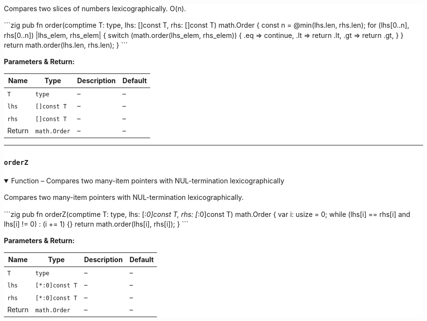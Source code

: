 Compares two slices of numbers lexicographically. O(n).

\`\`\`zig
pub fn order(comptime T: type, lhs: []const T, rhs: []const T) math.Order {
    const n = @min(lhs.len, rhs.len);
    for (lhs[0..n], rhs[0..n]) |lhs_elem, rhs_elem| {
        switch (math.order(lhs_elem, rhs_elem)) {
            .eq => continue,
            .lt => return .lt,
            .gt => return .gt,
        }
    }
    return math.order(lhs.len, rhs.len);
}
\`\`\`

**Parameters & Return:**

| Name | Type | Description | Default |
|------|------|-------------|---------|
| `T` | `type` | – | – |
| `lhs` | `[]const T` | – | – |
| `rhs` | `[]const T` | – | – |
| Return | `math.Order` | – | – |

</details>

---

### <a id="fn-orderz"></a>`orderZ`

<details class="declaration-card" open>
<summary>Function – Compares two many-item pointers with NUL-termination lexicographically</summary>

Compares two many-item pointers with NUL-termination lexicographically.

\`\`\`zig
pub fn orderZ(comptime T: type, lhs: [*:0]const T, rhs: [*:0]const T) math.Order {
    var i: usize = 0;
    while (lhs[i] == rhs[i] and lhs[i] != 0) : (i += 1) {}
    return math.order(lhs[i], rhs[i]);
}
\`\`\`

**Parameters & Return:**

| Name | Type | Description | Default |
|------|------|-------------|---------|
| `T` | `type` | – | – |
| `lhs` | `[*:0]const T` | – | – |
| `rhs` | `[*:0]const T` | – | – |
| Return | `math.Order` | – | – |
